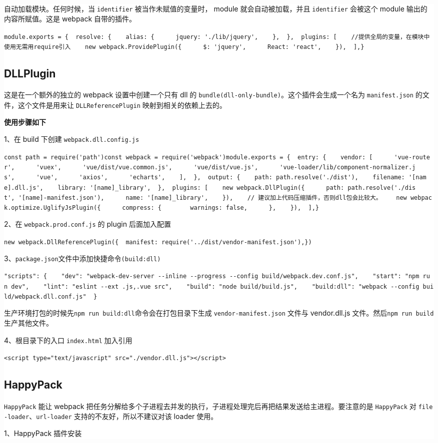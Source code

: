 自动加载模块。任何时候，当 `identifier` 被当作未赋值的变量时， module 就会自动被加载，并且 `identifier` 会被这个 module 输出的内容所赋值。这是 webpack 自带的插件。

```
module.exports = {  resolve: {    alias: {      jquery: './lib/jquery',    },  },  plugins: [    //提供全局的变量，在模块中使用无需用require引入    new webpack.ProvidePlugin({      $: 'jquery',      React: 'react',    }),  ],}
```

DLLPlugin
---------

这是在一个额外的独立的 webpack 设置中创建一个只有 dll 的 `bundle(dll-only-bundle)`。这个插件会生成一个名为 `manifest.json` 的文件，这个文件是用来让 `DLLReferencePlugin` 映射到相关的依赖上去的。

**使用步骤如下**

1、在 build 下创建 `webpack.dll.config.js`

```
const path = require('path')const webpack = require('webpack')module.exports = {  entry: {    vendor: [      'vue-router',      'vuex',      'vue/dist/vue.common.js',      'vue/dist/vue.js',      'vue-loader/lib/component-normalizer.js',      'vue',      'axios',      'echarts',    ],  },  output: {    path: path.resolve('./dist'),    filename: '[name].dll.js',    library: '[name]_library',  },  plugins: [    new webpack.DllPlugin({      path: path.resolve('./dist', '[name]-manifest.json'),      name: '[name]_library',    }),    // 建议加上代码压缩插件，否则dll包会比较大。    new webpack.optimize.UglifyJsPlugin({      compress: {        warnings: false,      },    }),  ],}
```

2、在 `webpack.prod.conf.js` 的 plugin 后面加入配置

```
new webpack.DllReferencePlugin({  manifest: require('../dist/vendor-manifest.json'),})
```

3、`package.json`文件中添加快捷命令`(build:dll)`

```
"scripts": {    "dev": "webpack-dev-server --inline --progress --config build/webpack.dev.conf.js",    "start": "npm run dev",    "lint": "eslint --ext .js,.vue src",    "build": "node build/build.js",    "build:dll": "webpack --config build/webpack.dll.conf.js"  }
```

生产环境打包的时候先`npm run build:dll`命令会在打包目录下生成 `vendor-manifest.json` 文件与 vendor.dll.js 文件。然后`npm run build`生产其他文件。

4、根目录下的入口 `index.html` 加入引用

```
<script type="text/javascript" src="./vendor.dll.js"></script>
```

HappyPack
---------

`HappyPack` 能让 webpack 把任务分解给多个子进程去并发的执行，子进程处理完后再把结果发送给主进程。要注意的是 `HappyPack` 对 `file-loader`、`url-loader` 支持的不友好，所以不建议对该 loader 使用。

1、HappyPack 插件安装
